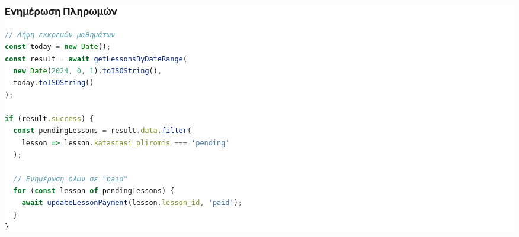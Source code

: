 ### Ενημέρωση Πληρωμών
```javascript
// Λήψη εκκρεμών μαθημάτων
const today = new Date();
const result = await getLessonsByDateRange(
  new Date(2024, 0, 1).toISOString(),
  today.toISOString()
);

if (result.success) {
  const pendingLessons = result.data.filter(
    lesson => lesson.katastasi_pliromis === 'pending'
  );
  
  // Ενημέρωση όλων σε "paid"
  for (const lesson of pendingLessons) {
    await updateLessonPayment(lesson.lesson_id, 'paid');
  }
}
```
